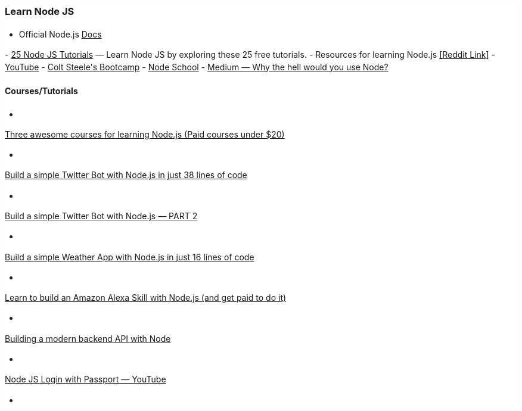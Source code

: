
### Learn Node JS

-   <span id="2268">Official Node.js <a href="https://nodejs.org/en/docs/" class="markup--anchor markup--li-anchor">Docs</a>
</span>
-   <span id="b7cb">
<a href="https://codeburst.io/25-node-js-tutorials-1db3b1da0260" class="markup--anchor markup--li-anchor">25 Node JS Tutorials</a> — Learn Node JS by exploring these 25 free tutorials.</span>
-   <span id="43fe">Resources for learning Node.js <a href="https://www.reddit.com/r/learnprogramming/comments/5xpidt/best_resource_to_learn_nodejs/" class="markup--anchor markup--li-anchor">[Reddit Link]</a>
</span>
-   <span id="b579">
<a href="https://www.youtube.com/watch?v=w-7RQ46RgxU&amp;list=PL4cUxeGkcC9gcy9lrvMJ75z9maRw4byYp" class="markup--anchor markup--li-anchor">YouTube</a>
</span>
-   <span id="2de5">
<a href="http://bit.ly/2yEYsoB" class="markup--anchor markup--li-anchor">Colt Steele's Bootcamp</a>
</span>
-   <span id="d846">
<a href="https://nodeschool.io/#workshoppers" class="markup--anchor markup--li-anchor">Node School</a>
</span>
-   <span id="fd85">
<a href="https://medium.com/the-node-js-collection/why-the-hell-would-you-use-node-js-4b053b94ab8e#.9s49rbove" class="markup--anchor markup--li-anchor">Medium — Why the hell would you use Node?</a>
</span>

#### Courses/Tutorials

-   <span id="006b">
<a href="https://codeburst.io/three-awesome-courses-for-learning-node-js-d7f761437101" class="markup--anchor markup--li-anchor">Three awesome courses for learning Node.js (Paid courses under $20)</a>
</span>
-   <span id="5026">
<a href="https://codeburst.io/build-a-simple-twitter-bot-with-node-js-in-just-38-lines-of-code-ed92db9eb078" class="markup--anchor markup--li-anchor">Build a simple Twitter Bot with Node.js in just 38 lines of code</a>
</span>
-   <span id="748c">
<a href="https://codeburst.io/build-a-simple-twitter-bot-with-node-js-part-2-do-more-2ef1e039715d" class="markup--anchor markup--li-anchor">Build a simple Twitter Bot with Node.js — PART 2</a>
</span>
-   <span id="ac09">
<a href="https://codeburst.io/build-a-simple-weather-app-with-node-js-in-just-16-lines-of-code-32261690901d" class="markup--anchor markup--li-anchor">Build a simple Weather App with Node.js in just 16 lines of code</a>
</span>
-   <span id="9061">
<a href="https://codeburst.io/learn-to-build-an-amazon-alexa-skill-with-node-js-and-get-paid-to-do-it-cf55ae534650" class="markup--anchor markup--li-anchor">Learn to build an Amazon Alexa Skill with Node.js (and get paid to do it)</a>
</span>
-   <span id="7955">
<a href="https://scotch.io/tutorials/building-and-securing-a-modern-backend-api?utm_source=mybridge&amp;utm_medium=blog&amp;utm_campaign=read_more" class="markup--anchor markup--li-anchor">Building a modern backend API with Node</a>
</span>
-   <span id="0130">
<a href="https://www.youtube.com/watch?v=Z1ktxiqyiLA" class="markup--anchor markup--li-anchor">Node JS Login with Passport — YouTube</a>
</span>
-   <span id="92c1">